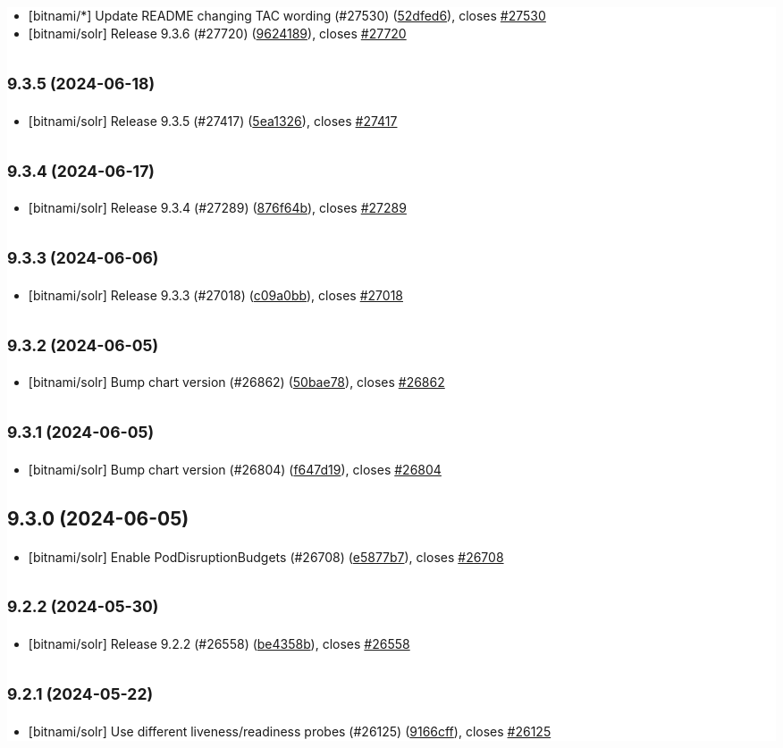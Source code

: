 * [bitnami/*] Update README changing TAC wording (#27530) ([52dfed6](https://github.com/bitnami/charts/commit/52dfed6bac44d791efabfaf06f15daddc4fefb0c)), closes [#27530](https://github.com/bitnami/charts/issues/27530)
* [bitnami/solr] Release 9.3.6 (#27720) ([9624189](https://github.com/bitnami/charts/commit/9624189a95b49082ca553c021c1d7ca749c776a1)), closes [#27720](https://github.com/bitnami/charts/issues/27720)

## <small>9.3.5 (2024-06-18)</small>

* [bitnami/solr] Release 9.3.5 (#27417) ([5ea1326](https://github.com/bitnami/charts/commit/5ea13267930734b27e99bf62bc38c175b4daaa94)), closes [#27417](https://github.com/bitnami/charts/issues/27417)

## <small>9.3.4 (2024-06-17)</small>

* [bitnami/solr] Release 9.3.4 (#27289) ([876f64b](https://github.com/bitnami/charts/commit/876f64b612160ea67d6d2dbfdb32399379cffc0b)), closes [#27289](https://github.com/bitnami/charts/issues/27289)

## <small>9.3.3 (2024-06-06)</small>

* [bitnami/solr] Release 9.3.3 (#27018) ([c09a0bb](https://github.com/bitnami/charts/commit/c09a0bb43ab9526405787a2522c672bd795e8c3e)), closes [#27018](https://github.com/bitnami/charts/issues/27018)

## <small>9.3.2 (2024-06-05)</small>

* [bitnami/solr] Bump chart version (#26862) ([50bae78](https://github.com/bitnami/charts/commit/50bae78f14b3bf971007ffb2bc1dacd97e8bd48f)), closes [#26862](https://github.com/bitnami/charts/issues/26862)

## <small>9.3.1 (2024-06-05)</small>

* [bitnami/solr] Bump chart version (#26804) ([f647d19](https://github.com/bitnami/charts/commit/f647d196e2c9a980324b3cd28d4ac69ae8086092)), closes [#26804](https://github.com/bitnami/charts/issues/26804)

## 9.3.0 (2024-06-05)

* [bitnami/solr] Enable PodDisruptionBudgets (#26708) ([e5877b7](https://github.com/bitnami/charts/commit/e5877b74133f0770e3352efe4309cc4779fbb037)), closes [#26708](https://github.com/bitnami/charts/issues/26708)

## <small>9.2.2 (2024-05-30)</small>

* [bitnami/solr] Release 9.2.2 (#26558) ([be4358b](https://github.com/bitnami/charts/commit/be4358b13e35b10026d6ee31efdda58ea864633c)), closes [#26558](https://github.com/bitnami/charts/issues/26558)

## <small>9.2.1 (2024-05-22)</small>

* [bitnami/solr] Use different liveness/readiness probes (#26125) ([9166cff](https://github.com/bitnami/charts/commit/9166cff8e97ef3da202ba26be6251a347cf4c223)), closes [#26125](https://github.com/bitnami/charts/issues/26125)
